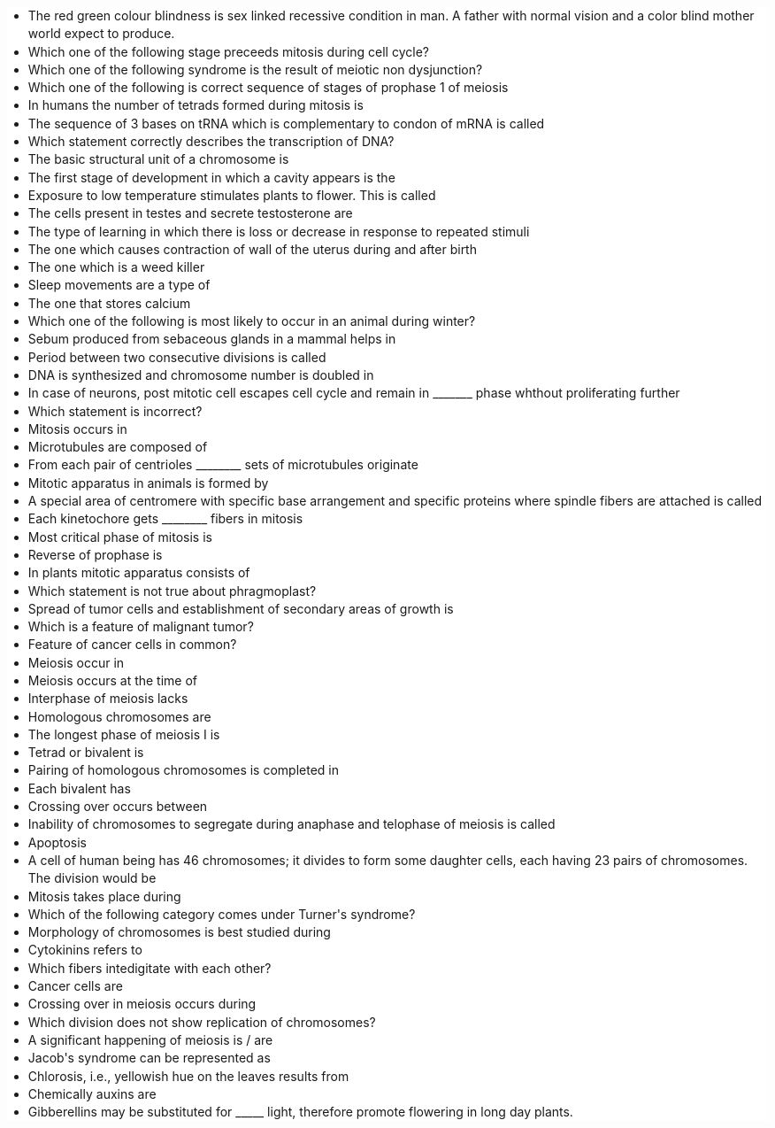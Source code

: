 - The red green colour blindness is sex linked recessive condition in man. A father with normal vision and a color blind mother world expect to produce.
- Which one of the following stage preceeds mitosis during cell cycle?
- Which one of the following syndrome is the result of meiotic non dysjunction?
- Which one of the following is correct sequence of stages of prophase 1 of meiosis
- In humans the number of tetrads formed during mitosis is
- The sequence of 3 bases on tRNA which is complementary to condon of mRNA is called
- Which statement correctly describes the transcription of DNA?
- The basic structural unit of a chromosome is
- The first stage of development in which a cavity appears is the
- Exposure to low temperature stimulates plants to flower. This is called
- The cells present in testes and secrete testosterone are
- The type of learning in which there is loss or decrease in response to repeated stimuli
- The one which causes contraction of wall of the uterus during and after birth
- The one which is a weed killer
- Sleep movements are a type of
- The one that stores calcium
- Which one of the following is most likely to occur in an animal during winter?
- Sebum produced from sebaceous glands in a mammal helps in
- Period between two consecutive divisions is called
- DNA is synthesized and chromosome number is doubled in
- In case of neurons, post mitotic cell escapes cell cycle and remain in _______ phase whthout proliferating further
- Which statement is incorrect?
- Mitosis occurs in
- Microtubules are composed of
- From each pair of centrioles ________ sets of microtubules originate
- Mitotic apparatus in animals is formed by
- A special area of centromere with specific base arrangement and specific proteins where spindle fibers are attached is called
- Each kinetochore gets ________ fibers in mitosis
- Most critical phase of mitosis is
- Reverse of prophase is
- In plants mitotic apparatus consists of
- Which statement is not true about phragmoplast?
- Spread of tumor cells and establishment of secondary areas of growth is
- Which is a feature of malignant tumor?
- Feature of cancer cells in common?
- Meiosis occur in
- Meiosis occurs at the time of
- Interphase of meiosis lacks
- Homologous chromosomes are
- The longest phase of meiosis I is
- Tetrad or bivalent is
- Pairing of homologous chromosomes is completed in
- Each bivalent has
- Crossing over occurs between
- Inability of chromosomes to segregate during anaphase and telophase of meiosis is called
- Apoptosis
- A cell of human being has 46 chromosomes; it divides to form some daughter cells, each having 23 pairs of chromosomes. The division would be
- Mitosis takes place during
- Which of the following category comes under Turner's syndrome?
- Morphology of chromosomes is best studied during
- Cytokinins refers to
- Which fibers intedigitate with each other?
- Cancer cells are
- Crossing over in meiosis occurs during
- Which division does not show replication of chromosomes?
- A significant happening of meiosis is / are
- Jacob's syndrome can be represented as
- Chlorosis, i.e., yellowish hue on the leaves results from
- Chemically auxins are
- Gibberellins may be substituted for _____ light, therefore promote flowering in long day plants.
